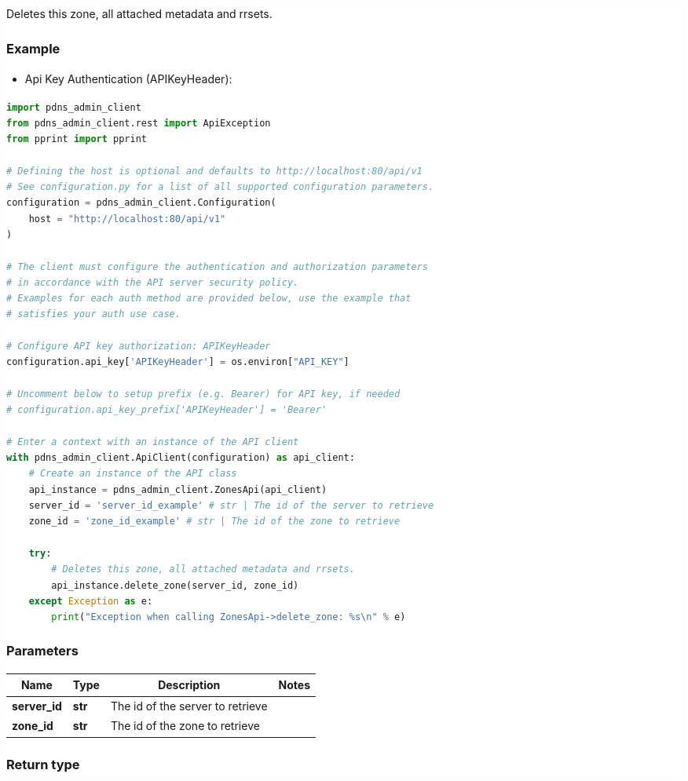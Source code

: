 Deletes this zone, all attached metadata and rrsets.

### Example

* Api Key Authentication (APIKeyHeader):

```python
import pdns_admin_client
from pdns_admin_client.rest import ApiException
from pprint import pprint

# Defining the host is optional and defaults to http://localhost:80/api/v1
# See configuration.py for a list of all supported configuration parameters.
configuration = pdns_admin_client.Configuration(
    host = "http://localhost:80/api/v1"
)

# The client must configure the authentication and authorization parameters
# in accordance with the API server security policy.
# Examples for each auth method are provided below, use the example that
# satisfies your auth use case.

# Configure API key authorization: APIKeyHeader
configuration.api_key['APIKeyHeader'] = os.environ["API_KEY"]

# Uncomment below to setup prefix (e.g. Bearer) for API key, if needed
# configuration.api_key_prefix['APIKeyHeader'] = 'Bearer'

# Enter a context with an instance of the API client
with pdns_admin_client.ApiClient(configuration) as api_client:
    # Create an instance of the API class
    api_instance = pdns_admin_client.ZonesApi(api_client)
    server_id = 'server_id_example' # str | The id of the server to retrieve
    zone_id = 'zone_id_example' # str | The id of the zone to retrieve

    try:
        # Deletes this zone, all attached metadata and rrsets.
        api_instance.delete_zone(server_id, zone_id)
    except Exception as e:
        print("Exception when calling ZonesApi->delete_zone: %s\n" % e)
```



### Parameters


Name | Type | Description  | Notes
------------- | ------------- | ------------- | -------------
 **server_id** | **str**| The id of the server to retrieve | 
 **zone_id** | **str**| The id of the zone to retrieve | 

### Return type
